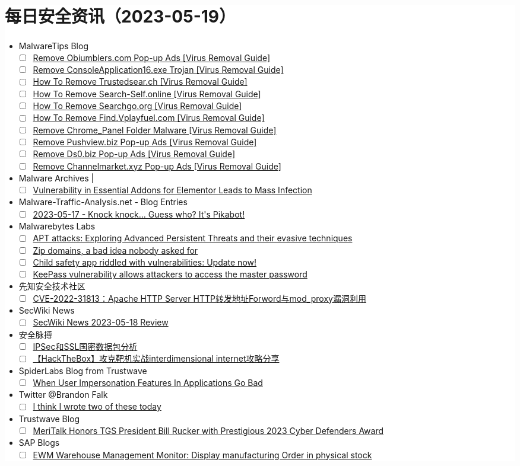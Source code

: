 # 每日安全资讯（2023-05-19）

- MalwareTips Blog
  - [ ] [Remove Obiumblers.com Pop-up Ads [Virus Removal Guide]](https://malwaretips.com/blogs/remove-obiumblers-com/)
  - [ ] [Remove ConsoleApplication16.exe Trojan [Virus Removal Guide]](https://malwaretips.com/blogs/remove-consoleapplication16-exe/)
  - [ ] [How To Remove Trustedsear.ch [Virus Removal Guide]](https://malwaretips.com/blogs/remove-trustedsear-ch/)
  - [ ] [How To Remove Search-Self.online [Virus Removal Guide]](https://malwaretips.com/blogs/remove-search-self-online-2/)
  - [ ] [How To Remove Searchgo.org [Virus Removal Guide]](https://malwaretips.com/blogs/remove-searchgo-org/)
  - [ ] [How To Remove Find.Vplayfuel.com [Virus Removal Guide]](https://malwaretips.com/blogs/remove-find-vplayfuel-com/)
  - [ ] [Remove Chrome_Panel Folder Malware [Virus Removal Guide]](https://malwaretips.com/blogs/remove-chrome_panel-folder-malware-virus-removal-guide/)
  - [ ] [Remove Pushview.biz Pop-up Ads [Virus Removal Guide]](https://malwaretips.com/blogs/remove-pushview-biz-pop-up-ads-virus-removal-guide/)
  - [ ] [Remove Ds0.biz Pop-up Ads [Virus Removal Guide]](https://malwaretips.com/blogs/remove-ds0-biz/)
  - [ ] [Remove Channelmarket.xyz Pop-up Ads [Virus Removal Guide]](https://malwaretips.com/blogs/remove-channelmarket-xyz/)
- Malware Archives |
  - [ ] [Vulnerability in Essential Addons for Elementor Leads to Mass Infection](https://blog.sucuri.net/2023/05/vulnerability-in-essential-addons-for-elementor-leads-to-mass-infection.html)
- Malware-Traffic-Analysis.net - Blog Entries
  - [ ] [2023-05-17 - Knock knock... Guess who? It's Pikabot!](https://www.malware-traffic-analysis.net/2023/05/17/index.html)
- Malwarebytes Labs
  - [ ] [APT attacks: Exploring Advanced Persistent Threats and their evasive techniques](https://www.malwarebytes.com/blog/business/2023/05/apt-attacks-exploring-advanced-persistent-threats-and-their-evasive-techniques)
  - [ ] [Zip domains, a bad idea nobody asked for](https://www.malwarebytes.com/blog/news/2023/05/zip-domains)
  - [ ] [Child safety app riddled with vulnerabilities: Update now!](https://www.malwarebytes.com/blog/news/2023/05/child-safety-app-riddled-with-vulnerabilities-update-now)
  - [ ] [KeePass vulnerability allows attackers to access the master password](https://www.malwarebytes.com/blog/news/2023/05/keepass-vulnerability-allows-attackers-to-access-the-master-password)
- 先知安全技术社区
  - [ ] [CVE-2022-31813：Apache HTTP Server HTTP转发地址Forword与mod_proxy漏洞利用](https://xz.aliyun.com/t/12533)
- SecWiki News
  - [ ] [SecWiki News 2023-05-18 Review](http://www.sec-wiki.com/?2023-05-18)
- 安全脉搏
  - [ ] [IPSec和SSL国密数据包分析](https://www.secpulse.com/archives/200670.html)
  - [ ] [【HackTheBox】攻克靶机实战interdimensional internet攻略分享](https://www.secpulse.com/archives/200516.html)
- SpiderLabs Blog from Trustwave
  - [ ] [When User Impersonation Features In Applications Go Bad](https://www.trustwave.com/en-us/resources/blogs/spiderlabs-blog/when-user-impersonation-features-in-applications-go-bad/)
- Twitter @Brandon Falk
  - [ ] [I think I wrote two of these today](https://twitter.com/gamozolabs/status/1659037450189123587)
- Trustwave Blog
  - [ ] [MeriTalk Honors TGS President Bill Rucker with Prestigious 2023 Cyber Defenders Award](https://www.trustwave.com/en-us/resources/blogs/trustwave-blog/meritalk-honors-tgs-president-bill-rucker-with-prestigious-2023-cyber-defenders-award/)
- SAP Blogs
  - [ ] [EWM Warehouse Management Monitor: Display manufacturing Order in physical stock](https://blogs.sap.com/2023/05/18/ewm-warehouse-management-monitor-display-manufacturing-order-in-physical-stock/)
